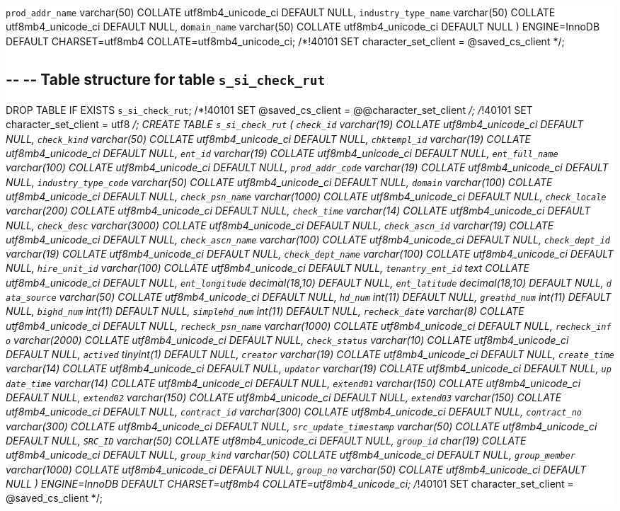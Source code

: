  `prod_addr_name` varchar(50) COLLATE utf8mb4_unicode_ci DEFAULT NULL,
  `industry_type_name` varchar(50) COLLATE utf8mb4_unicode_ci DEFAULT NULL,
  `domain_name` varchar(50) COLLATE utf8mb4_unicode_ci DEFAULT NULL
) ENGINE=InnoDB DEFAULT CHARSET=utf8mb4 COLLATE=utf8mb4_unicode_ci;
/*!40101 SET character_set_client = @saved_cs_client */;

--
-- Table structure for table `s_si_check_rut`
--

DROP TABLE IF EXISTS `s_si_check_rut`;
/*!40101 SET @saved_cs_client     = @@character_set_client */;
/*!40101 SET character_set_client = utf8 */;
CREATE TABLE `s_si_check_rut` (
  `check_id` varchar(19) COLLATE utf8mb4_unicode_ci DEFAULT NULL,
  `check_kind` varchar(50) COLLATE utf8mb4_unicode_ci DEFAULT NULL,
  `chktempl_id` varchar(19) COLLATE utf8mb4_unicode_ci DEFAULT NULL,
  `ent_id` varchar(19) COLLATE utf8mb4_unicode_ci DEFAULT NULL,
  `ent_full_name` varchar(100) COLLATE utf8mb4_unicode_ci DEFAULT NULL,
  `prod_addr_code` varchar(19) COLLATE utf8mb4_unicode_ci DEFAULT NULL,
  `industry_type_code` varchar(50) COLLATE utf8mb4_unicode_ci DEFAULT NULL,
  `domain` varchar(100) COLLATE utf8mb4_unicode_ci DEFAULT NULL,
  `check_psn_name` varchar(1000) COLLATE utf8mb4_unicode_ci DEFAULT NULL,
  `check_locale` varchar(200) COLLATE utf8mb4_unicode_ci DEFAULT NULL,
  `check_time` varchar(14) COLLATE utf8mb4_unicode_ci DEFAULT NULL,
  `check_desc` varchar(3000) COLLATE utf8mb4_unicode_ci DEFAULT NULL,
  `check_ascn_id` varchar(19) COLLATE utf8mb4_unicode_ci DEFAULT NULL,
  `check_ascn_name` varchar(100) COLLATE utf8mb4_unicode_ci DEFAULT NULL,
  `check_dept_id` varchar(19) COLLATE utf8mb4_unicode_ci DEFAULT NULL,
  `check_dept_name` varchar(100) COLLATE utf8mb4_unicode_ci DEFAULT NULL,
  `hire_unit_id` varchar(100) COLLATE utf8mb4_unicode_ci DEFAULT NULL,
  `tenantry_ent_id` text COLLATE utf8mb4_unicode_ci DEFAULT NULL,
  `ent_longitude` decimal(18,10) DEFAULT NULL,
  `ent_latitude` decimal(18,10) DEFAULT NULL,
  `data_source` varchar(50) COLLATE utf8mb4_unicode_ci DEFAULT NULL,
  `hd_num` int(11) DEFAULT NULL,
  `greathd_num` int(11) DEFAULT NULL,
  `bighd_num` int(11) DEFAULT NULL,
  `simplehd_num` int(11) DEFAULT NULL,
  `recheck_date` varchar(8) COLLATE utf8mb4_unicode_ci DEFAULT NULL,
  `recheck_psn_name` varchar(1000) COLLATE utf8mb4_unicode_ci DEFAULT NULL,
  `recheck_info` varchar(2000) COLLATE utf8mb4_unicode_ci DEFAULT NULL,
  `check_status` varchar(10) COLLATE utf8mb4_unicode_ci DEFAULT NULL,
  `actived` tinyint(1) DEFAULT NULL,
  `creator` varchar(19) COLLATE utf8mb4_unicode_ci DEFAULT NULL,
  `create_time` varchar(14) COLLATE utf8mb4_unicode_ci DEFAULT NULL,
  `updator` varchar(19) COLLATE utf8mb4_unicode_ci DEFAULT NULL,
  `update_time` varchar(14) COLLATE utf8mb4_unicode_ci DEFAULT NULL,
  `extend01` varchar(150) COLLATE utf8mb4_unicode_ci DEFAULT NULL,
  `extend02` varchar(150) COLLATE utf8mb4_unicode_ci DEFAULT NULL,
  `extend03` varchar(150) COLLATE utf8mb4_unicode_ci DEFAULT NULL,
  `contract_id` varchar(300) COLLATE utf8mb4_unicode_ci DEFAULT NULL,
  `contract_no` varchar(300) COLLATE utf8mb4_unicode_ci DEFAULT NULL,
  `src_update_timestamp` varchar(50) COLLATE utf8mb4_unicode_ci DEFAULT NULL,
  `SRC_ID` varchar(50) COLLATE utf8mb4_unicode_ci DEFAULT NULL,
  `group_id` char(19) COLLATE utf8mb4_unicode_ci DEFAULT NULL,
  `group_kind` varchar(50) COLLATE utf8mb4_unicode_ci DEFAULT NULL,
  `group_member` varchar(1000) COLLATE utf8mb4_unicode_ci DEFAULT NULL,
  `group_no` varchar(50) COLLATE utf8mb4_unicode_ci DEFAULT NULL
) ENGINE=InnoDB DEFAULT CHARSET=utf8mb4 COLLATE=utf8mb4_unicode_ci;
/*!40101 SET character_set_client = @saved_cs_client */;
